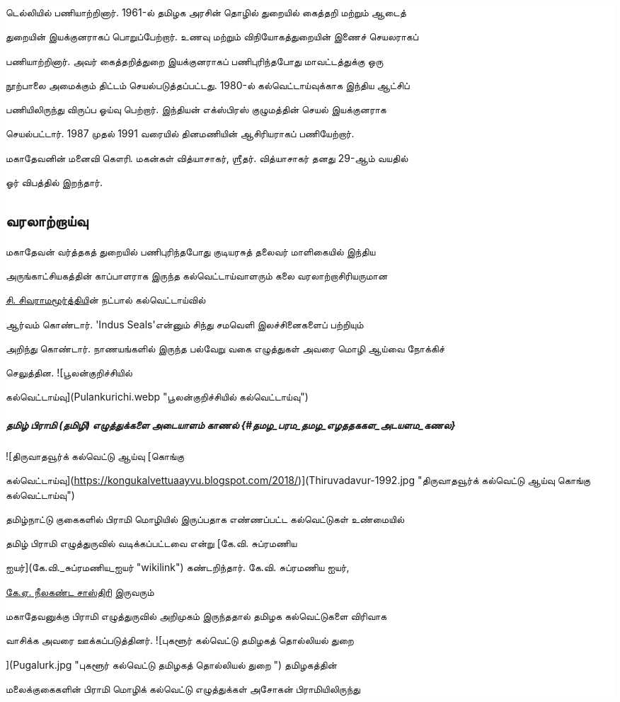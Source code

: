 டெல்லியில் பணியாற்றினார். 1961-ல் தமிழக அரசின் தொழில் துறையில் கைத்தறி மற்றும் ஆடைத்

துறையின் இயக்குனராகப் பொறுப்பேற்றார். உணவு மற்றும் விநியோகத்துறையின் இணைச் செயலராகப்

பணியாற்றினார். அவர் கைத்தறித்துறை இயக்குனராகப் பணிபுரிந்தபோது மாவட்டத்துக்கு ஒரு

நூற்பாலை அமைக்கும் திட்டம் செயல்படுத்தப்பட்டது. 1980-ல் கல்வெட்டாய்வுக்காக இந்திய ஆட்சிப்

பணியிலிருந்து விருப்ப ஓய்வு பெற்றார். இந்தியன் எக்ஸ்பிரஸ் குழுமத்தின் செயல் இயக்குனராக

செயல்பட்டார். 1987 முதல் 1991 வரையில் தினமணியின் ஆசிரியராகப் பணியேற்றார்.



மகாதேவனின் மனைவி கௌரி. மகன்கள் வித்யாசாகர், ஶ்ரீதர். வித்யாசாகர் தனது 29-ஆம் வயதில்

ஓர் விபத்தில் இறந்தார்.



## வரலாற்றாய்வு



மகாதேவன் வர்த்தகத் துறையில் பணிபுரிந்தபோது குடியரசுத் தலைவர் மாளிகையில் இந்திய

அருங்காட்சியகத்தின் காப்பாளராக இருந்த கல்வெட்டாய்வாளரும் கலை வரலாற்றாசிரியருமான

[சி. சிவராமமூர்த்திய](சி._சிவராமமூர்த்தி "wikilink")ின் நட்பால் கல்வெட்டாய்வில்

ஆர்வம் கொண்டார். \'Indus Seals\'என்னும் சிந்து சமவெளி இலச்சினைகளைப் பற்றியும்

அறிந்து கொண்டார். நாணயங்களில் இருந்த பல்வேறு வகை எழுத்துகள் அவரை மொழி ஆய்வை நோக்கிச்

செலுத்தின. ![பூலன்குறிச்சியில்

கல்வெட்டாய்வு](Pulankurichi.webp "பூலன்குறிச்சியில் கல்வெட்டாய்வு")



##### தமிழ் பிராமி (தமிழி) எழுத்துக்களை அடையாளம் காணல் {#தமழ_பரம_தமழ_எழததககள_அடயளம_கணல}



![திருவாதவூர்க் கல்வெட்டு ஆய்வு [கொங்கு

கல்வெட்டாய்வு](https://kongukalvettuaayvu.blogspot.com/2018/)](Thiruvadavur-1992.jpg "திருவாதவூர்க் கல்வெட்டு ஆய்வு கொங்கு கல்வெட்டாய்வு")

தமிழ்நாட்டு குகைகளில் பிராமி மொழியில் இருப்பதாக எண்ணப்பட்ட கல்வெட்டுகள் உண்மையில்

தமிழ் பிராமி எழுத்துருவில் வடிக்கப்பட்டவை என்று [கே.வி. சுப்ரமணிய

ஐயர்](கே.வி._சுப்ரமணிய_ஐயர் "wikilink") கண்டறிந்தார். கே.வி. சுப்ரமணிய ஐயர்,

[கே.ஏ. நீலகண்ட சாஸ்திரி](கே.ஏ._நீலகண்ட_சாஸ்திரி "wikilink") இருவரும்

மகாதேவனுக்கு பிராமி எழுத்துருவில் அறிமுகம் இருந்ததால் தமிழக கல்வெட்டுகளை விரிவாக

வாசிக்க அவரை ஊக்கப்படுத்தினர். ![புகளூர் கல்வெட்டு தமிழகத் தொல்லியல் துறை

](Pugalurk.jpg "புகளூர் கல்வெட்டு தமிழகத் தொல்லியல் துறை ") தமிழகத்தின்

மலைக்குகைகளின் பிராமி மொழிக் கல்வெட்டு எழுத்துக்கள் அசோகன் பிராமியிலிருந்து
